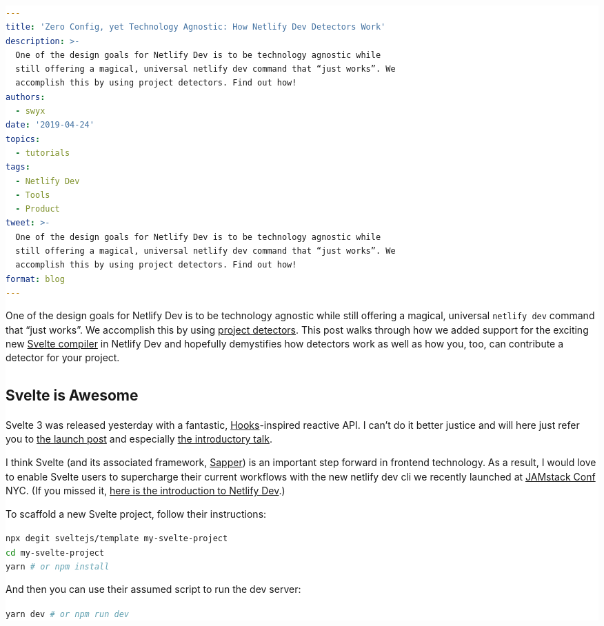 ```yaml
---
title: 'Zero Config, yet Technology Agnostic: How Netlify Dev Detectors Work'
description: >-
  One of the design goals for Netlify Dev is to be technology agnostic while
  still offering a magical, universal netlify dev command that “just works”. We
  accomplish this by using project detectors. Find out how!
authors:
  - swyx
date: '2019-04-24'
topics:
  - tutorials
tags:
  - Netlify Dev
  - Tools
  - Product
tweet: >-
  One of the design goals for Netlify Dev is to be technology agnostic while
  still offering a magical, universal netlify dev command that “just works”. We
  accomplish this by using project detectors. Find out how!
format: blog
---
```

One of the design goals for Netlify Dev is to be technology agnostic while still offering a magical, universal `netlify dev` command that “just works”. We accomplish this by using [project detectors](https://github.com/netlify/netlify-dev-plugin#project-detection). This post walks through how we added support for the exciting new [Svelte compiler](https://svelte.dev/) in Netlify Dev and hopefully demystifies how detectors work as well as how you, too, can contribute a detector for your project.


## Svelte is Awesome

Svelte 3 was released yesterday with a fantastic, [Hooks](https://www.netlify.com/blog/2019/03/11/deep-dive-how-do-react-hooks-really-work/)-inspired reactive API. I can’t do it better justice and will here just refer you to [the launch post](https://svelte.dev/blog/svelte-3-rethinking-reactivity) and especially [the introductory talk](https://www.youtube.com/watch?v=AdNJ3fydeao&).

I think Svelte (and its associated framework, [Sapper](https://sapper.svelte.technology/)) is an important step forward in frontend technology. As a result, I would love to enable Svelte users to supercharge their current workflows with the new netlify dev cli we recently launched at [JAMstack Conf](https://jamstackconf.com) NYC. (If you missed it, [here is the introduction to Netlify Dev](https://youtu.be/RL_gtVZ_79Q?t=812).) 

To scaffold a new Svelte project, follow their instructions:

```bash
npx degit sveltejs/template my-svelte-project
cd my-svelte-project
yarn # or npm install
```

And then you can use their assumed script to run the dev server:

```bash
yarn dev # or npm run dev
```
